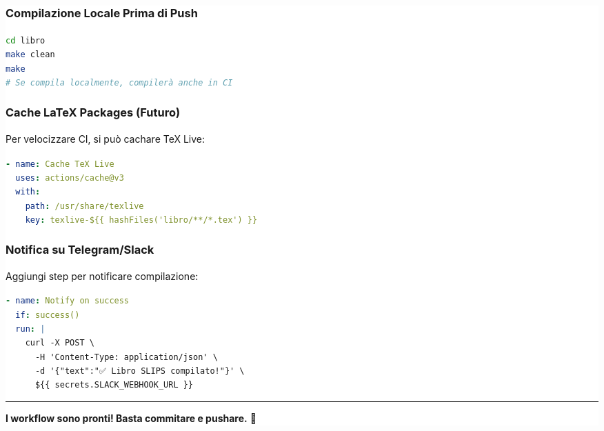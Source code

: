 ### Compilazione Locale Prima di Push

```bash
cd libro
make clean
make
# Se compila localmente, compilerà anche in CI
```

### Cache LaTeX Packages (Futuro)

Per velocizzare CI, si può cachare TeX Live:

```yaml
- name: Cache TeX Live
  uses: actions/cache@v3
  with:
    path: /usr/share/texlive
    key: texlive-${{ hashFiles('libro/**/*.tex') }}
```

### Notifica su Telegram/Slack

Aggiungi step per notificare compilazione:

```yaml
- name: Notify on success
  if: success()
  run: |
    curl -X POST \
      -H 'Content-Type: application/json' \
      -d '{"text":"✅ Libro SLIPS compilato!"}' \
      ${{ secrets.SLACK_WEBHOOK_URL }}
```

---

**I workflow sono pronti! Basta commitare e pushare.** 🚀

